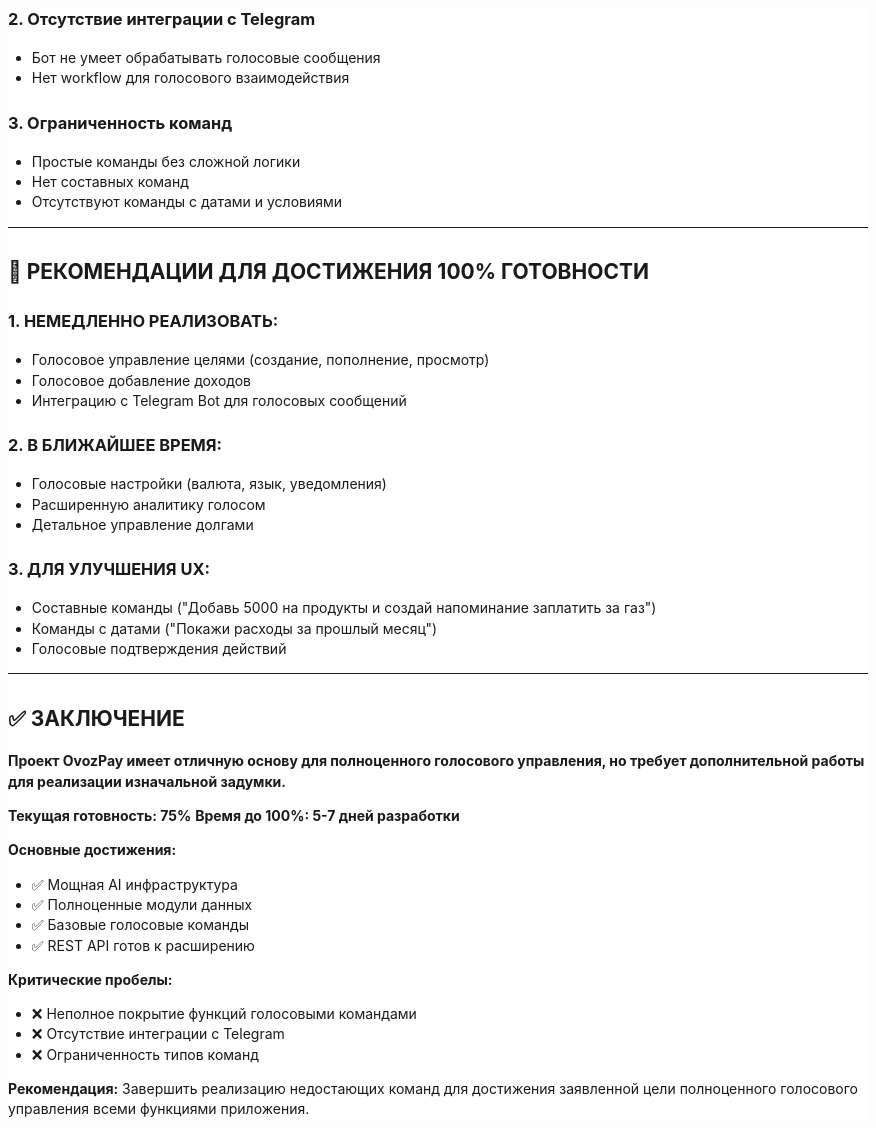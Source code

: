 ### 2. **Отсутствие интеграции с Telegram**
- Бот не умеет обрабатывать голосовые сообщения
- Нет workflow для голосового взаимодействия

### 3. **Ограниченность команд**
- Простые команды без сложной логики
- Нет составных команд
- Отсутствуют команды с датами и условиями

---

## 🎯 РЕКОМЕНДАЦИИ ДЛЯ ДОСТИЖЕНИЯ 100% ГОТОВНОСТИ

### 1. **НЕМЕДЛЕННО РЕАЛИЗОВАТЬ:**
- Голосовое управление целями (создание, пополнение, просмотр)
- Голосовое добавление доходов
- Интеграцию с Telegram Bot для голосовых сообщений

### 2. **В БЛИЖАЙШЕЕ ВРЕМЯ:**
- Голосовые настройки (валюта, язык, уведомления)
- Расширенную аналитику голосом
- Детальное управление долгами

### 3. **ДЛЯ УЛУЧШЕНИЯ UX:**
- Составные команды ("Добавь 5000 на продукты и создай напоминание заплатить за газ")
- Команды с датами ("Покажи расходы за прошлый месяц")
- Голосовые подтверждения действий

---

## ✅ ЗАКЛЮЧЕНИЕ

**Проект OvozPay имеет отличную основу для полноценного голосового управления, но требует дополнительной работы для реализации изначальной задумки.**

**Текущая готовность: 75%**
**Время до 100%: 5-7 дней разработки**

**Основные достижения:**
- ✅ Мощная AI инфраструктура
- ✅ Полноценные модули данных  
- ✅ Базовые голосовые команды
- ✅ REST API готов к расширению

**Критические пробелы:**
- ❌ Неполное покрытие функций голосовыми командами
- ❌ Отсутствие интеграции с Telegram
- ❌ Ограниченность типов команд

**Рекомендация:** Завершить реализацию недостающих команд для достижения заявленной цели полноценного голосового управления всеми функциями приложения. 